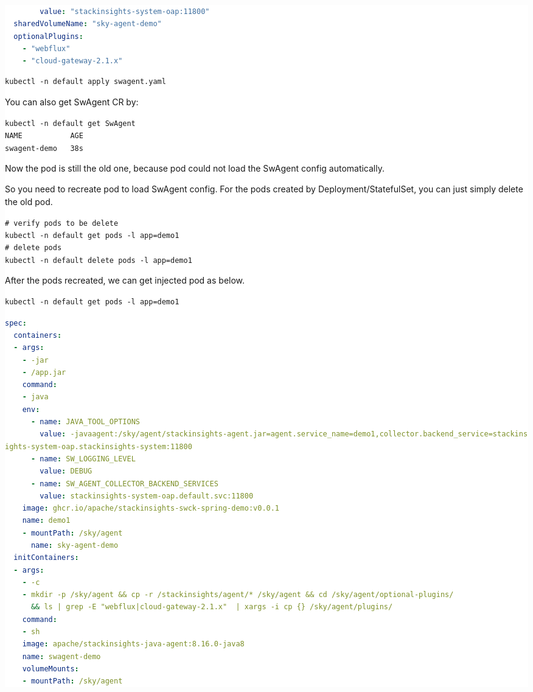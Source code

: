 ```yaml
        value: "stackinsights-system-oap:11800"
  sharedVolumeName: "sky-agent-demo"
  optionalPlugins:
    - "webflux"
    - "cloud-gateway-2.1.x"
```

```shell
kubectl -n default apply swagent.yaml
```

You can also get SwAgent CR by:

```shell
kubectl -n default get SwAgent
NAME           AGE
swagent-demo   38s
```

Now the pod is still the old one, because pod could not load the SwAgent config automatically.

So you need to recreate pod to load SwAgent config. For the pods created by Deployment/StatefulSet, you can just simply delete the old pod.

```shell
# verify pods to be delete 
kubectl -n default get pods -l app=demo1
# delete pods
kubectl -n default delete pods -l app=demo1
```

After the pods recreated, we can get injected pod as below.

```shell
kubectl -n default get pods -l app=demo1
```

```yaml
spec:
  containers:
  - args:
    - -jar
    - /app.jar
    command:
    - java
    env:
      - name: JAVA_TOOL_OPTIONS
        value: -javaagent:/sky/agent/stackinsights-agent.jar=agent.service_name=demo1,collector.backend_service=stackinsights-system-oap.stackinsights-system:11800
      - name: SW_LOGGING_LEVEL
        value: DEBUG
      - name: SW_AGENT_COLLECTOR_BACKEND_SERVICES
        value: stackinsights-system-oap.default.svc:11800
    image: ghcr.io/apache/stackinsights-swck-spring-demo:v0.0.1
    name: demo1
    - mountPath: /sky/agent
      name: sky-agent-demo
  initContainers:
  - args:
    - -c
    - mkdir -p /sky/agent && cp -r /stackinsights/agent/* /sky/agent && cd /sky/agent/optional-plugins/
      && ls | grep -E "webflux|cloud-gateway-2.1.x"  | xargs -i cp {} /sky/agent/plugins/
    command:
    - sh
    image: apache/stackinsights-java-agent:8.16.0-java8
    name: swagent-demo
    volumeMounts:
    - mountPath: /sky/agent
```